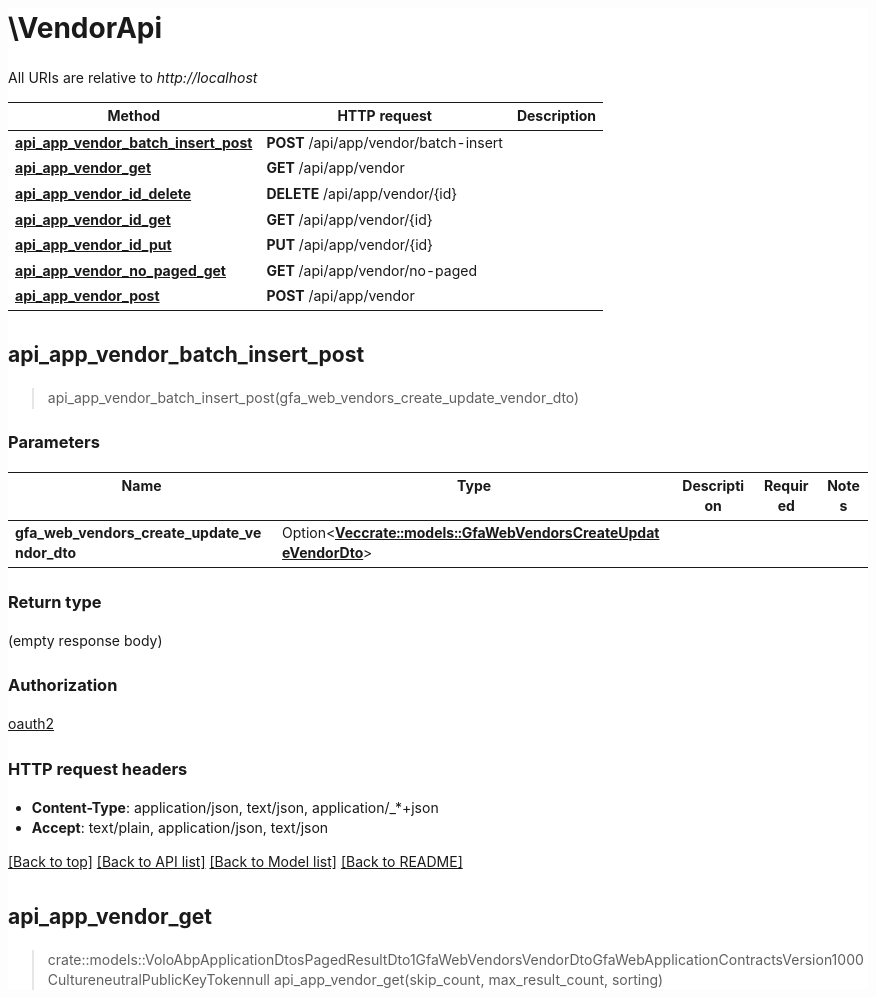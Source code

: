# \VendorApi

All URIs are relative to *http://localhost*

Method | HTTP request | Description
------------- | ------------- | -------------
[**api_app_vendor_batch_insert_post**](VendorApi.md#api_app_vendor_batch_insert_post) | **POST** /api/app/vendor/batch-insert | 
[**api_app_vendor_get**](VendorApi.md#api_app_vendor_get) | **GET** /api/app/vendor | 
[**api_app_vendor_id_delete**](VendorApi.md#api_app_vendor_id_delete) | **DELETE** /api/app/vendor/{id} | 
[**api_app_vendor_id_get**](VendorApi.md#api_app_vendor_id_get) | **GET** /api/app/vendor/{id} | 
[**api_app_vendor_id_put**](VendorApi.md#api_app_vendor_id_put) | **PUT** /api/app/vendor/{id} | 
[**api_app_vendor_no_paged_get**](VendorApi.md#api_app_vendor_no_paged_get) | **GET** /api/app/vendor/no-paged | 
[**api_app_vendor_post**](VendorApi.md#api_app_vendor_post) | **POST** /api/app/vendor | 



## api_app_vendor_batch_insert_post

> api_app_vendor_batch_insert_post(gfa_web_vendors_create_update_vendor_dto)


### Parameters


Name | Type | Description  | Required | Notes
------------- | ------------- | ------------- | ------------- | -------------
**gfa_web_vendors_create_update_vendor_dto** | Option<[**Vec<crate::models::GfaWebVendorsCreateUpdateVendorDto>**](gfa_web.Vendors.CreateUpdateVendorDto.md)> |  |  |

### Return type

 (empty response body)

### Authorization

[oauth2](../README.md#oauth2)

### HTTP request headers

- **Content-Type**: application/json, text/json, application/_*+json
- **Accept**: text/plain, application/json, text/json

[[Back to top]](#) [[Back to API list]](../README.md#documentation-for-api-endpoints) [[Back to Model list]](../README.md#documentation-for-models) [[Back to README]](../README.md)


## api_app_vendor_get

> crate::models::VoloAbpApplicationDtosPagedResultDto1GfaWebVendorsVendorDtoGfaWebApplicationContractsVersion1000CultureneutralPublicKeyTokennull api_app_vendor_get(skip_count, max_result_count, sorting)
